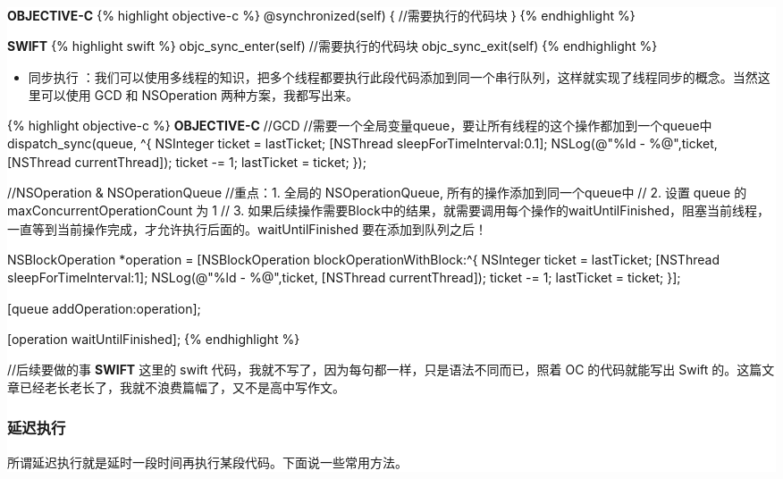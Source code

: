 **OBJECTIVE-C**
{% highlight objective-c %}
@synchronized(self) {
	//需要执行的代码块
}
{% endhighlight %}

**SWIFT**
{% highlight swift %}
objc_sync_enter(self)
	//需要执行的代码块
objc_sync_exit(self)
{% endhighlight %}

* 同步执行 ：我们可以使用多线程的知识，把多个线程都要执行此段代码添加到同一个串行队列，这样就实现了线程同步的概念。当然这里可以使用 GCD 和 NSOperation 两种方案，我都写出来。

{% highlight objective-c %}
**OBJECTIVE-C**
//GCD
//需要一个全局变量queue，要让所有线程的这个操作都加到一个queue中
dispatch_sync(queue, ^{
	NSInteger ticket = lastTicket;
	[NSThread sleepForTimeInterval:0.1];
	NSLog(@"%ld - %@",ticket, [NSThread currentThread]);
	ticket -= 1;
	lastTicket = ticket;
});


//NSOperation & NSOperationQueue
//重点：1. 全局的 NSOperationQueue, 所有的操作添加到同一个queue中
//       2. 设置 queue 的 maxConcurrentOperationCount 为 1
//       3. 如果后续操作需要Block中的结果，就需要调用每个操作的waitUntilFinished，阻塞当前线程，一直等到当前操作完成，才允许执行后面的。waitUntilFinished 要在添加到队列之后！

NSBlockOperation *operation = [NSBlockOperation blockOperationWithBlock:^{
	NSInteger ticket = lastTicket;
	[NSThread sleepForTimeInterval:1];
	NSLog(@"%ld - %@",ticket, [NSThread currentThread]);
	ticket -= 1;
	lastTicket = ticket;
}];

[queue addOperation:operation];

[operation waitUntilFinished];
{% endhighlight %}

//后续要做的事
**SWIFT**
这里的 swift 代码，我就不写了，因为每句都一样，只是语法不同而已，照着 OC 的代码就能写出 Swift 的。这篇文章已经老长老长了，我就不浪费篇幅了，又不是高中写作文。

### 延迟执行

所谓延迟执行就是延时一段时间再执行某段代码。下面说一些常用方法。
